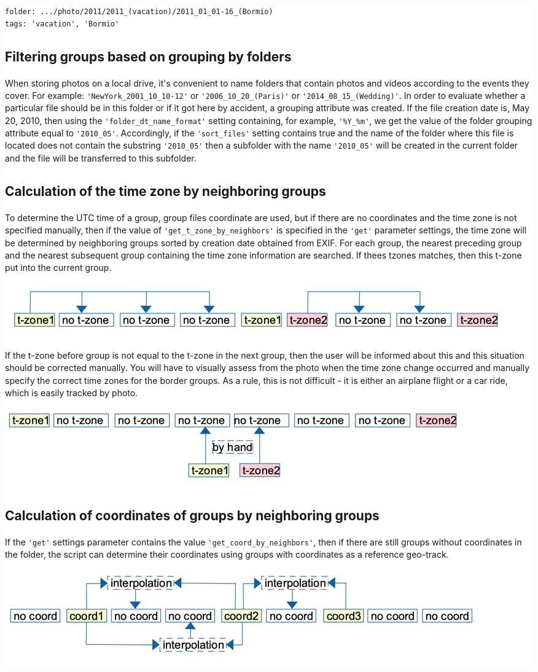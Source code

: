     folder: .../photo/2011/2011_(vacation)/2011_01_01-16_(Bormio)
    tags: 'vacation', 'Bormio'

## Filtering groups based on grouping by folders
When storing photos on a local drive, it's convenient to name folders that contain photos and videos according to the events they cover. For example: `'NewYork_2001_10_10-12'` or `'2006_10_20_(Paris)'` or `'2014_08_15_(Wedding)'`. In order to evaluate whether a particular file should be in this folder or if it got here by accident, a grouping attribute was created.
If the file creation date is, May 20, 2010, then using the `'folder_dt_name_format'` setting containing, for example, `'%Y_%m'`, we get the value of the folder grouping attribute equal to `'2010_05'`. Accordingly, if the `'sort_files'` setting contains true and the name of the folder where this file is located does not contain the substring `'2010_05'` then a subfolder with the name `'2010_05'` will be created in the current folder and the file will be transferred to this subfolder.

## Calculation of the time zone by neighboring groups
To determine the UTC time of a group, group files coordinate are used, but if there are no coordinates and the time zone is not specified manually, then if the value of `'get_t_zone_by_neighbors'` is specified in the `'get'` parameter settings, the time zone will be determined by neighboring groups sorted by creation date obtained from EXIF.
For each group, the nearest preceding group and the nearest subsequent group containing the time zone information are searched. If thees tzones matches, then this t-zone put into the current group.

![img_5.png](doc_img/img_5.png)

If the t-zone before group is not equal to the t-zone in the next group, then the user will be informed about this and this situation should be corrected manually. You will have to visually assess from the photo when the time zone change occurred and manually specify the correct time zones for the border groups. As a rule, this is not difficult - it is either an airplane flight or a car ride, which is easily tracked by photo.

![img_6.png](doc_img/img_6.png)

## Calculation of coordinates of groups by neighboring groups
If the `'get'` settings parameter contains the value `'get_coord_by_neighbors'`, then if there are still groups without coordinates in the folder, the script can determine their coordinates using groups with coordinates as a reference geo-track.

![img_7.png](doc_img/img_7.png)
